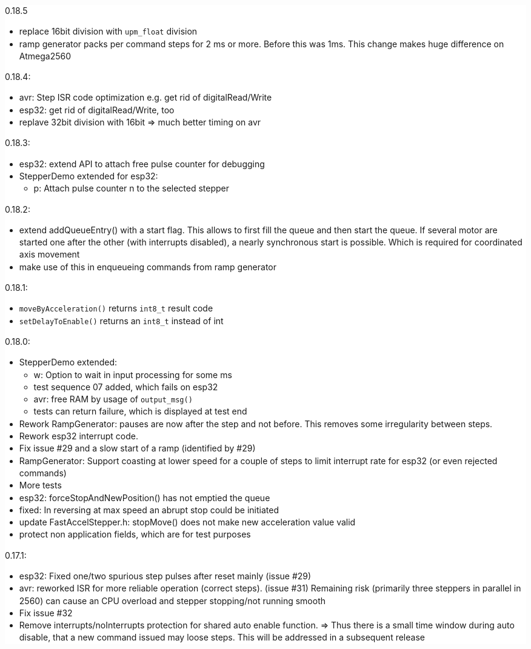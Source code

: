 0.18.5
- replace 16bit division with `upm_float` division
- ramp generator packs per command steps for 2 ms or more. 
  Before this was 1ms. This change makes huge difference on Atmega2560

0.18.4:
- avr: Step ISR code optimization e.g. get rid of digitalRead/Write
- esp32: get rid of digitalRead/Write, too
- replave 32bit division with 16bit => much better timing on avr

0.18.3:
- esp32: extend API to attach free pulse counter for debugging
- StepperDemo extended for esp32:
	- p<n>: Attach pulse counter n to the selected stepper

0.18.2:
- extend addQueueEntry() with a start flag. This allows to first fill the queue
  and then start the queue. If several motor are started one after the other
  (with interrupts disabled), a nearly synchronous start is possible.
  Which is required for coordinated axis movement
- make use of this in enqueueing commands from ramp generator

0.18.1:
- `moveByAcceleration()` returns `int8_t` result code
- `setDelayToEnable()` returns an `int8_t` instead of int

0.18.0:
- StepperDemo extended:
	- w<ms>: Option to wait in input processing for some ms
	- test sequence 07 added, which fails on esp32
	- avr: free RAM by usage of `output_msg()`
    - tests can return failure, which is displayed at test end
- Rework RampGenerator: pauses are now after the step and not before. This removes
  some irregularity between steps.
- Rework esp32 interrupt code.
- Fix issue #29 and a slow start of a ramp (identified by #29)
- RampGenerator: Support coasting at lower speed for a couple of steps
  to limit interrupt rate for esp32 (or even rejected commands)
- More tests
- esp32: forceStopAndNewPosition() has not emptied the queue
- fixed: In reversing at max speed an abrupt stop could be initiated
- update FastAccelStepper.h: stopMove() does not make new acceleration value valid
- protect non application fields, which are for test purposes

0.17.1:
- esp32: Fixed one/two spurious step pulses after reset mainly (issue #29)
- avr: reworked ISR for more reliable operation (correct steps). (issue #31)
  Remaining risk (primarily three steppers in parallel in 2560) can cause
  an CPU overload and stepper stopping/not running smooth
- Fix issue #32
- Remove interrupts/noInterrupts protection for shared auto enable function.
  => Thus there is a small time window during auto disable, that a new command issued
     may loose steps. This will be addressed in a subsequent release
